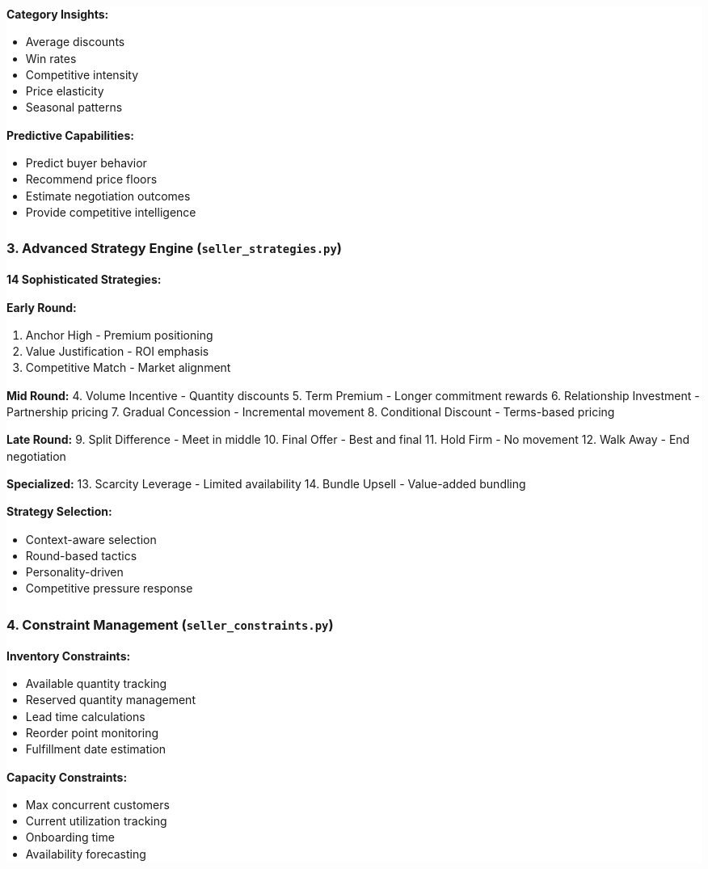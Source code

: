 **Category Insights:**
- Average discounts
- Win rates
- Competitive intensity
- Price elasticity
- Seasonal patterns

**Predictive Capabilities:**
- Predict buyer behavior
- Recommend price floors
- Estimate negotiation outcomes
- Provide competitive intelligence

### 3. Advanced Strategy Engine (`seller_strategies.py`)

**14 Sophisticated Strategies:**

**Early Round:**
1. Anchor High - Premium positioning
2. Value Justification - ROI emphasis
3. Competitive Match - Market alignment

**Mid Round:**
4. Volume Incentive - Quantity discounts
5. Term Premium - Longer commitment rewards
6. Relationship Investment - Partnership pricing
7. Gradual Concession - Incremental movement
8. Conditional Discount - Terms-based pricing

**Late Round:**
9. Split Difference - Meet in middle
10. Final Offer - Best and final
11. Hold Firm - No movement
12. Walk Away - End negotiation

**Specialized:**
13. Scarcity Leverage - Limited availability
14. Bundle Upsell - Value-added bundling

**Strategy Selection:**
- Context-aware selection
- Round-based tactics
- Personality-driven
- Competitive pressure response

### 4. Constraint Management (`seller_constraints.py`)

**Inventory Constraints:**
- Available quantity tracking
- Reserved quantity management
- Lead time calculations
- Reorder point monitoring
- Fulfillment date estimation

**Capacity Constraints:**
- Max concurrent customers
- Current utilization tracking
- Onboarding time
- Availability forecasting
